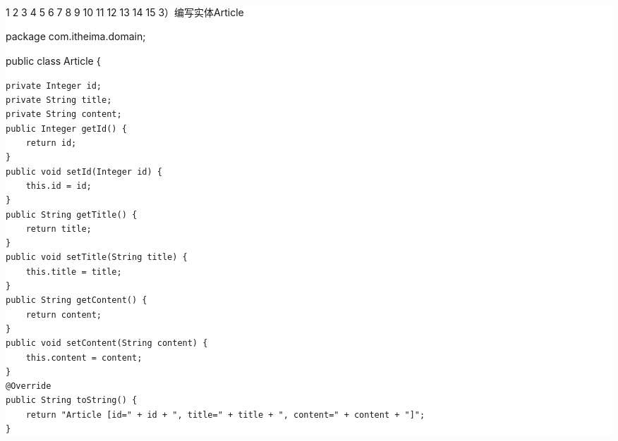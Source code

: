 
<?xml version="1.0" encoding="UTF-8"?>
<beans xmlns="http://www.springframework.org/schema/beans"
	xmlns:xsi="http://www.w3.org/2001/XMLSchema-instance"
	xmlns:context="http://www.springframework.org/schema/context"
	xmlns:elasticsearch="http://www.springframework.org/schema/data/elasticsearch"
	xsi:schemaLocation="
		http://www.springframework.org/schema/beans 
		http://www.springframework.org/schema/beans/spring-beans.xsd
		http://www.springframework.org/schema/context 
		http://www.springframework.org/schema/context/spring-context.xsd
		http://www.springframework.org/schema/data/elasticsearch
		http://www.springframework.org/schema/data/elasticsearch/spring-elasticsearch-1.0.xsd
		">
		
</beans>
1
2
3
4
5
6
7
8
9
10
11
12
13
14
15
3）编写实体Article

package com.itheima.domain;

public class Article {

    private Integer id;
    private String title;
    private String content;
    public Integer getId() {
        return id;
    }
    public void setId(Integer id) {
        this.id = id;
    }
    public String getTitle() {
        return title;
    }
    public void setTitle(String title) {
        this.title = title;
    }
    public String getContent() {
        return content;
    }
    public void setContent(String content) {
        this.content = content;
    }
    @Override
    public String toString() {
        return "Article [id=" + id + ", title=" + title + ", content=" + content + "]";
    }
